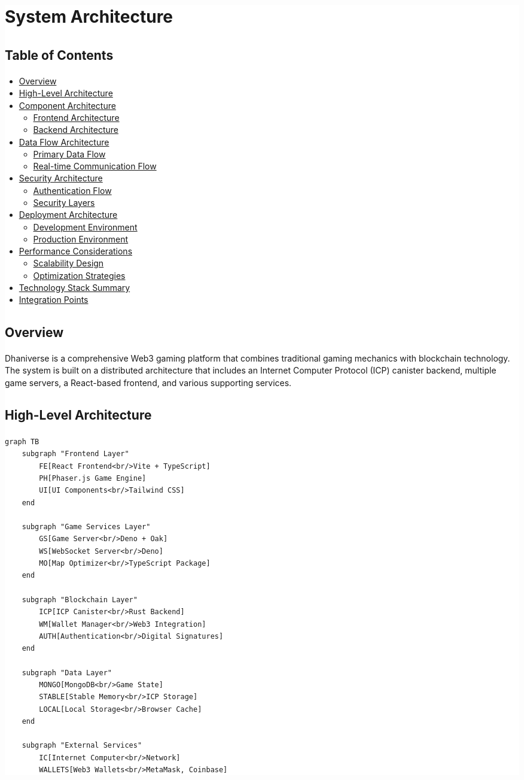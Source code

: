 # System Architecture

## Table of Contents

- [Overview](#overview)
- [High-Level Architecture](#high-level-architecture)
- [Component Architecture](#component-architecture)
  - [Frontend Architecture](#frontend-architecture)
  - [Backend Architecture](#backend-architecture)
- [Data Flow Architecture](#data-flow-architecture)
  - [Primary Data Flow](#primary-data-flow)
  - [Real-time Communication Flow](#real-time-communication-flow)
- [Security Architecture](#security-architecture)
  - [Authentication Flow](#authentication-flow)
  - [Security Layers](#security-layers)
- [Deployment Architecture](#deployment-architecture)
  - [Development Environment](#development-environment)
  - [Production Environment](#production-environment)
- [Performance Considerations](#performance-considerations)
  - [Scalability Design](#scalability-design)
  - [Optimization Strategies](#optimization-strategies)
- [Technology Stack Summary](#technology-stack-summary)
- [Integration Points](#integration-points)

## Overview

Dhaniverse is a comprehensive Web3 gaming platform that combines traditional gaming mechanics with blockchain technology. The system is built on a distributed architecture that includes an Internet Computer Protocol (ICP) canister backend, multiple game servers, a React-based frontend, and various supporting services.

## High-Level Architecture

```mermaid
graph TB
    subgraph "Frontend Layer"
        FE[React Frontend<br/>Vite + TypeScript]
        PH[Phaser.js Game Engine]
        UI[UI Components<br/>Tailwind CSS]
    end
    
    subgraph "Game Services Layer"
        GS[Game Server<br/>Deno + Oak]
        WS[WebSocket Server<br/>Deno]
        MO[Map Optimizer<br/>TypeScript Package]
    end
    
    subgraph "Blockchain Layer"
        ICP[ICP Canister<br/>Rust Backend]
        WM[Wallet Manager<br/>Web3 Integration]
        AUTH[Authentication<br/>Digital Signatures]
    end
    
    subgraph "Data Layer"
        MONGO[MongoDB<br/>Game State]
        STABLE[Stable Memory<br/>ICP Storage]
        LOCAL[Local Storage<br/>Browser Cache]
    end
    
    subgraph "External Services"
        IC[Internet Computer<br/>Network]
        WALLETS[Web3 Wallets<br/>MetaMask, Coinbase]
```
